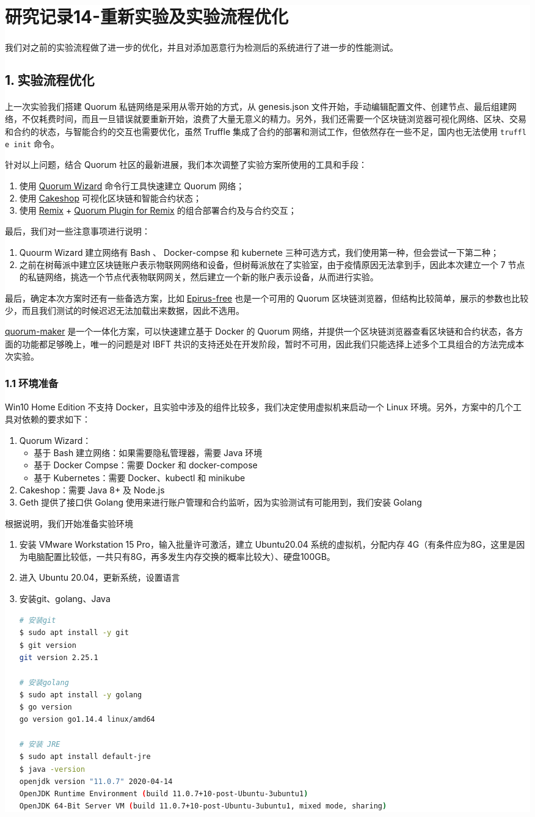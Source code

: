# 研究记录14-重新实验及实验流程优化


我们对之前的实验流程做了进一步的优化，并且对添加恶意行为检测后的系统进行了进一步的性能测试。



## 1. 实验流程优化

上一次实验我们搭建 Quorum 私链网络是采用从零开始的方式，从 genesis.json 文件开始，手动编辑配置文件、创建节点、最后组建网络，不仅耗费时间，而且一旦错误就要重新开始，浪费了大量无意义的精力。另外，我们还需要一个区块链浏览器可视化网络、区块、交易和合约的状态，与智能合约的交互也需要优化，虽然 Truffle 集成了合约的部署和测试工作，但依然存在一些不足，国内也无法使用 `truffle init` 命令。

针对以上问题，结合 Quorum 社区的最新进展，我们本次调整了实验方案所使用的工具和手段：

1. 使用 [Quorum Wizard](https://github.com/jpmorganchase/quorum-wizard) 命令行工具快速建立 Quorum 网络；
2. 使用 [Cakeshop](https://github.com/jpmorganchase/cakeshop) 可视化区块链和智能合约状态；
3. 使用 [Remix](https://remix.ethereum.org/)  + [Quorum Plugin for Remix](https://github.com/jpmorganchase/quorum-remix) 的组合部署合约及与合约交互；

最后，我们对一些注意事项进行说明：

1. Quourm Wizard 建立网络有 Bash 、 Docker-compse 和 kubernete 三种可选方式，我们使用第一种，但会尝试一下第二种；
2. 之前在树莓派中建立区块链账户表示物联网网络和设备，但树莓派放在了实验室，由于疫情原因无法拿到手，因此本次建立一个 7 节点的私链网络，挑选一个节点代表物联网网关，然后建立一个新的账户表示设备，从而进行实验。

最后，确定本次方案时还有一些备选方案，比如 [Epirus-free](https://github.com/blk-io/epirus-free) 也是一个可用的 Quorum 区块链浏览器，但结构比较简单，展示的参数也比较少，而且我们测试的时候迟迟无法加载出来数据，因此不选用。

[quorum-maker](https://github.com/synechron-finlabs/quorum-maker) 是一个一体化方案，可以快速建立基于 Docker 的 Quorum 网络，并提供一个区块链浏览器查看区块链和合约状态，各方面的功能都足够晚上，唯一的问题是对 IBFT 共识的支持还处在开发阶段，暂时不可用，因此我们只能选择上述多个工具组合的方法完成本次实验。

### 1.1 环境准备

Win10 Home Edition 不支持 Docker，且实验中涉及的组件比较多，我们决定使用虚拟机来启动一个 Linux 环境。另外，方案中的几个工具对依赖的要求如下：

1. Quorum Wizard：
   - 基于 Bash 建立网络：如果需要隐私管理器，需要 Java 环境
   - 基于 Docker Compse：需要 Docker 和 docker-compose
   - 基于 Kubernetes：需要 Docker、kubectl 和 minikube
2. Cakeshop：需要 Java 8+ 及 Node.js
3. Geth 提供了接口供 Golang 使用来进行账户管理和合约监听，因为实验测试有可能用到，我们安装 Golang

根据说明，我们开始准备实验环境

1. 安装 VMware Workstation 15 Pro，输入批量许可激活，建立 Ubuntu20.04 系统的虚拟机，分配内存 4G（有条件应为8G，这里是因为电脑配置比较低，一共只有8G，再多发生内存交换的概率比较大）、硬盘100GB。

2. 进入 Ubuntu 20.04，更新系统，设置语言

3. 安装git、golang、Java

   ```bash
   # 安装git
   $ sudo apt install -y git
   $ git version
   git version 2.25.1
   
   # 安装golang
   $ sudo apt install -y golang
   $ go version
   go version go1.14.4 linux/amd64
   
   # 安装 JRE
   $ sudo apt install default-jre
   $ java -version
   openjdk version "11.0.7" 2020-04-14
   OpenJDK Runtime Environment (build 11.0.7+10-post-Ubuntu-3ubuntu1)
   OpenJDK 64-Bit Server VM (build 11.0.7+10-post-Ubuntu-3ubuntu1, mixed mode, sharing)
   ```